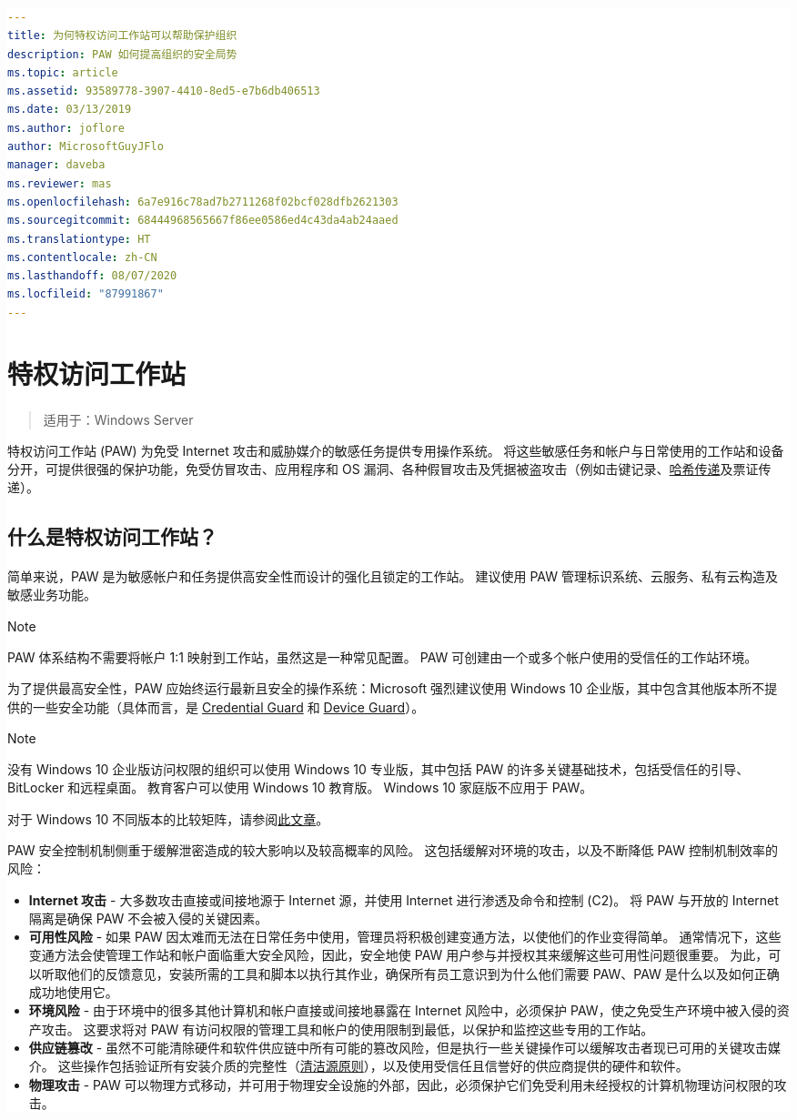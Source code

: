 ```yaml
---
title: 为何特权访问工作站可以帮助保护组织
description: PAW 如何提高组织的安全局势
ms.topic: article
ms.assetid: 93589778-3907-4410-8ed5-e7b6db406513
ms.date: 03/13/2019
ms.author: joflore
author: MicrosoftGuyJFlo
manager: daveba
ms.reviewer: mas
ms.openlocfilehash: 6a7e916c78ad7b2711268f02bcf028dfb2621303
ms.sourcegitcommit: 68444968565667f86ee0586ed4c43da4ab24aaed
ms.translationtype: HT
ms.contentlocale: zh-CN
ms.lasthandoff: 08/07/2020
ms.locfileid: "87991867"
---
```

# <a name="privileged-access-workstations"></a>特权访问工作站

>适用于：Windows Server

特权访问工作站 (PAW) 为免受 Internet 攻击和威胁媒介的敏感任务提供专用操作系统。 将这些敏感任务和帐户与日常使用的工作站和设备分开，可提供很强的保护功能，免受仿冒攻击、应用程序和 OS 漏洞、各种假冒攻击及凭据被盗攻击（例如击键记录、[哈希传递](https://aka.ms/pth)及票证传递）。

## <a name="what-is-a-privileged-access-workstation"></a>什么是特权访问工作站？

简单来说，PAW 是为敏感帐户和任务提供高安全性而设计的强化且锁定的工作站。  建议使用 PAW 管理标识系统、云服务、私有云构造及敏感业务功能。

> [!NOTE]
> PAW 体系结构不需要将帐户 1:1 映射到工作站，虽然这是一种常见配置。 PAW 可创建由一个或多个帐户使用的受信任的工作站环境。

为了提供最高安全性，PAW 应始终运行最新且安全的操作系统：Microsoft 强烈建议使用 Windows 10 企业版，其中包含其他版本所不提供的一些安全功能（具体而言，是 [Credential Guard](/windows/security/identity-protection/credential-guard/credential-guard) 和 [Device Guard](/windows/security/threat-protection/device-guard/introduction-to-device-guard-virtualization-based-security-and-windows-defender-application-control)）。

> [!NOTE]
> 没有 Windows 10 企业版访问权限的组织可以使用 Windows 10 专业版，其中包括 PAW 的许多关键基础技术，包括受信任的引导、BitLocker 和远程桌面。  教育客户可以使用 Windows 10 教育版。  Windows 10 家庭版不应用于 PAW。
>
> 对于 Windows 10 不同版本的比较矩阵，请参阅[此文章](https://www.microsoft.com/WindowsForBusiness/Compare)。

PAW 安全控制机制侧重于缓解泄密造成的较大影响以及较高概率的风险。 这包括缓解对环境的攻击，以及不断降低 PAW 控制机制效率的风险：

* **Internet 攻击** - 大多数攻击直接或间接地源于 Internet 源，并使用 Internet 进行渗透及命令和控制 (C2)。 将 PAW 与开放的 Internet 隔离是确保 PAW 不会被入侵的关键因素。
* **可用性风险** - 如果 PAW 因太难而无法在日常任务中使用，管理员将积极创建变通方法，以使他们的作业变得简单。 通常情况下，这些变通方法会使管理工作站和帐户面临重大安全风险，因此，安全地使 PAW 用户参与并授权其来缓解这些可用性问题很重要。 为此，可以听取他们的反馈意见，安装所需的工具和脚本以执行其作业，确保所有员工意识到为什么他们需要 PAW、PAW 是什么以及如何正确成功地使用它。
* **环境风险** - 由于环境中的很多其他计算机和帐户直接或间接地暴露在 Internet 风险中，必须保护 PAW，使之免受生产环境中被入侵的资产攻击。 这要求将对 PAW 有访问权限的管理工具和帐户的使用限制到最低，以保护和监控这些专用的工作站。
* **供应链篡改** - 虽然不可能清除硬件和软件供应链中所有可能的篡改风险，但是执行一些关键操作可以缓解攻击者现已可用的关键攻击媒介。 这些操作包括验证所有安装介质的完整性（[清洁源原则](https://aka.ms/cleansource)），以及使用受信任且信誉好的供应商提供的硬件和软件。
* **物理攻击** - PAW 可以物理方式移动，并可用于物理安全设施的外部，因此，必须保护它们免受利用未经授权的计算机物理访问权限的攻击。
